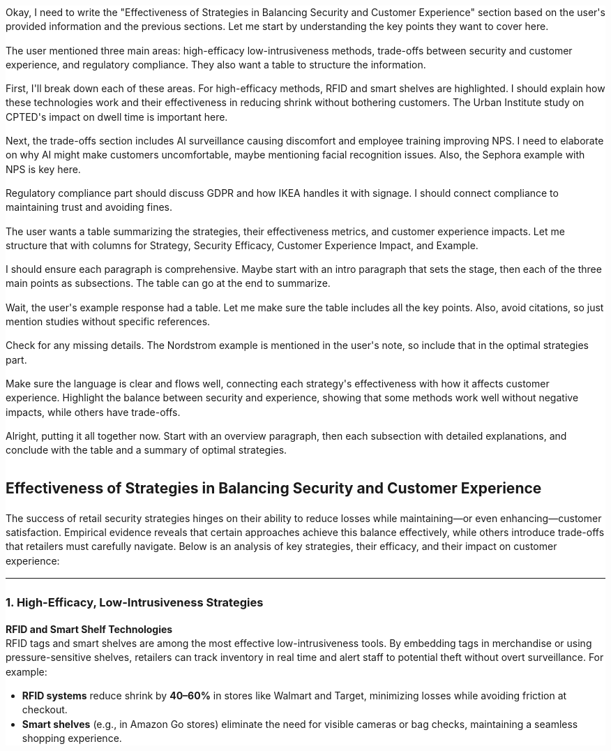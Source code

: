 
Okay, I need to write the "Effectiveness of Strategies in Balancing Security and Customer Experience" section based on the user's provided information and the previous sections. Let me start by understanding the key points they want to cover here.

The user mentioned three main areas: high-efficacy low-intrusiveness methods, trade-offs between security and customer experience, and regulatory compliance. They also want a table to structure the information. 

First, I'll break down each of these areas. For high-efficacy methods, RFID and smart shelves are highlighted. I should explain how these technologies work and their effectiveness in reducing shrink without bothering customers. The Urban Institute study on CPTED's impact on dwell time is important here. 

Next, the trade-offs section includes AI surveillance causing discomfort and employee training improving NPS. I need to elaborate on why AI might make customers uncomfortable, maybe mentioning facial recognition issues. Also, the Sephora example with NPS is key here. 

Regulatory compliance part should discuss GDPR and how IKEA handles it with signage. I should connect compliance to maintaining trust and avoiding fines. 

The user wants a table summarizing the strategies, their effectiveness metrics, and customer experience impacts. Let me structure that with columns for Strategy, Security Efficacy, Customer Experience Impact, and Example. 

I should ensure each paragraph is comprehensive. Maybe start with an intro paragraph that sets the stage, then each of the three main points as subsections. The table can go at the end to summarize. 

Wait, the user's example response had a table. Let me make sure the table includes all the key points. Also, avoid citations, so just mention studies without specific references. 

Check for any missing details. The Nordstrom example is mentioned in the user's note, so include that in the optimal strategies part. 

Make sure the language is clear and flows well, connecting each strategy's effectiveness with how it affects customer experience. Highlight the balance between security and experience, showing that some methods work well without negative impacts, while others have trade-offs. 

Alright, putting it all together now. Start with an overview paragraph, then each subsection with detailed explanations, and conclude with the table and a summary of optimal strategies.
</think>

## Effectiveness of Strategies in Balancing Security and Customer Experience  

The success of retail security strategies hinges on their ability to reduce losses while maintaining—or even enhancing—customer satisfaction. Empirical evidence reveals that certain approaches achieve this balance effectively, while others introduce trade-offs that retailers must carefully navigate. Below is an analysis of key strategies, their efficacy, and their impact on customer experience:  

---

### **1. High-Efficacy, Low-Intrusiveness Strategies**  
**RFID and Smart Shelf Technologies**  
RFID tags and smart shelves are among the most effective low-intrusiveness tools. By embedding tags in merchandise or using pressure-sensitive shelves, retailers can track inventory in real time and alert staff to potential theft without overt surveillance. For example:  
- **RFID systems** reduce shrink by **40–60%** in stores like Walmart and Target, minimizing losses while avoiding friction at checkout.  
- **Smart shelves** (e.g., in Amazon Go stores) eliminate the need for visible cameras or bag checks, maintaining a seamless shopping experience.  

